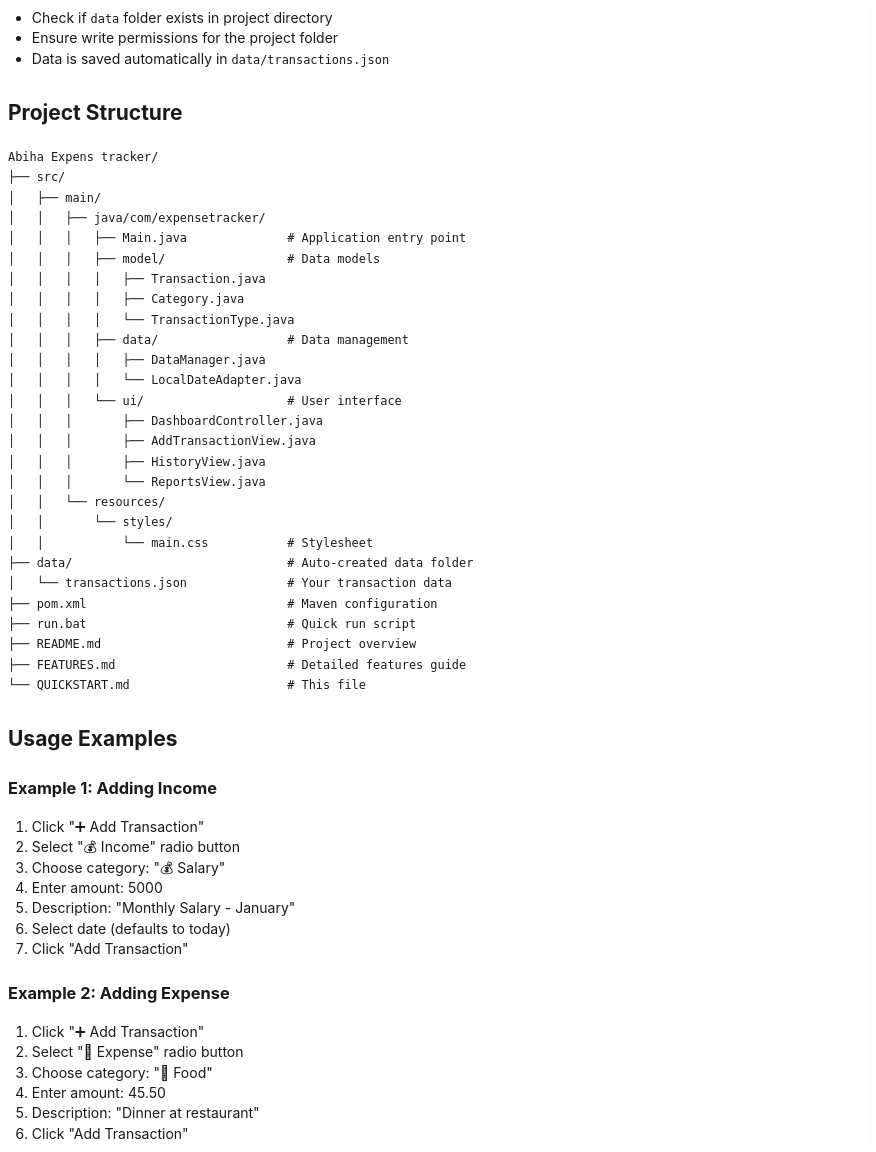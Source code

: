 - Check if `data` folder exists in project directory
- Ensure write permissions for the project folder
- Data is saved automatically in `data/transactions.json`

## Project Structure

```
Abiha Expens tracker/
├── src/
│   ├── main/
│   │   ├── java/com/expensetracker/
│   │   │   ├── Main.java              # Application entry point
│   │   │   ├── model/                 # Data models
│   │   │   │   ├── Transaction.java
│   │   │   │   ├── Category.java
│   │   │   │   └── TransactionType.java
│   │   │   ├── data/                  # Data management
│   │   │   │   ├── DataManager.java
│   │   │   │   └── LocalDateAdapter.java
│   │   │   └── ui/                    # User interface
│   │   │       ├── DashboardController.java
│   │   │       ├── AddTransactionView.java
│   │   │       ├── HistoryView.java
│   │   │       └── ReportsView.java
│   │   └── resources/
│   │       └── styles/
│   │           └── main.css           # Stylesheet
├── data/                              # Auto-created data folder
│   └── transactions.json              # Your transaction data
├── pom.xml                            # Maven configuration
├── run.bat                            # Quick run script
├── README.md                          # Project overview
├── FEATURES.md                        # Detailed features guide
└── QUICKSTART.md                      # This file
```

## Usage Examples

### Example 1: Adding Income

1. Click "➕ Add Transaction"
2. Select "💰 Income" radio button
3. Choose category: "💰 Salary"
4. Enter amount: 5000
5. Description: "Monthly Salary - January"
6. Select date (defaults to today)
7. Click "Add Transaction"

### Example 2: Adding Expense

1. Click "➕ Add Transaction"
2. Select "💸 Expense" radio button
3. Choose category: "🍕 Food"
4. Enter amount: 45.50
5. Description: "Dinner at restaurant"
6. Click "Add Transaction"
